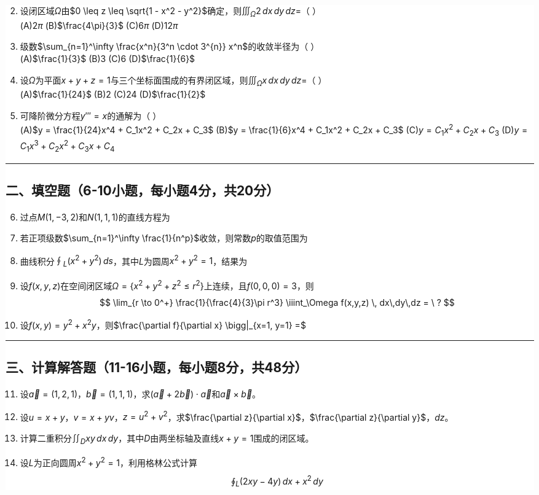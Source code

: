 2. 设闭区域$\Omega$由$0 \leq z \leq \sqrt{1 - x^2 - y^2}$确定，则$\iiint_\Omega 2 \, dx\,dy\,dz =$（ ）  
   (A)$2\pi$
   (B)$\frac{4\pi}{3}$
   (C)${6\pi}$
   (D)$12\pi$

3. 级数$\sum_{n=1}^\infty \frac{x^n}{3^n \cdot 3^{n}} x^n$的收敛半径为（ ）  
   (A)$\frac{1}{3}$
   (B)$3$
   (C)$6$
   (D)$\frac{1}{6}$

4. 设$\Omega$为平面$x + y + z = 1$与三个坐标面围成的有界闭区域，则$\iiint_\Omega x \, dx\,dy\,dz =$（ ）  
   (A)$\frac{1}{24}$
   (B)$2$
   (C)$24$
   (D)$\frac{1}{2}$

5. 可降阶微分方程$y''' = x$的通解为（ ）  
   (A)$y = \frac{1}{24}x^4 + C_1x^2 + C_2x + C_3$
   (B)$y = \frac{1}{6}x^4 + C_1x^2 + C_2x + C_3$
   (C)$y = C_1x^2 + C_2x + C_3$
   (D)$y = C_1x^3 + C_2x^2 + C_3x + C_4$

---

## 二、填空题（6-10小题，每小题4分，共20分）

6. 过点$M(1, -3, 2)$和$N(1, 1, 1)$的直线方程为 

7. 若正项级数$\sum_{n=1}^\infty \frac{1}{n^p}$收敛，则常数$p$的取值范围为 

8. 曲线积分$\oint_L (x^2 + y^2) \, ds$，其中$L$为圆周$x^2 + y^2 = 1$，结果为 

9. 设$f(x, y, z)$在空间闭区域$\Omega = \{x^2 + y^2 + z^2 \leq r^2\}$上连续，且$f(0,0,0) = 3$，则  
$$
   \lim_{r \to 0^+} \frac{1}{\frac{4}{3}\pi r^3} \iiint_\Omega f(x,y,z) \, dx\,dy\,dz = \ ?
$$

10. 设$f(x, y) = y^2 + x^2y$，则$\frac{\partial f}{\partial x} \bigg|_{x=1, y=1} =$

---

## 三、计算解答题（11-16小题，每小题8分，共48分）

11. 设$\vec{a} = (1, 2, 1)$，$\vec{b} = (1, 1, 1)$，求$(\vec{a} + 2\vec{b}) \cdot \vec{a}$和$\vec{a} \times \vec{b}$。

12. 设$u = x + y$，$v = x + yv$，$z = u^2 + v^2$，求$\frac{\partial z}{\partial x}$，$\frac{\partial z}{\partial y}$，$dz$。

13. 计算二重积分$\iint_D xy \, dx\,dy$，其中$D$由两坐标轴及直线$x + y = 1$围成的闭区域。

14. 设$L$为正向圆周$x^2 + y^2 = 1$，利用格林公式计算  
$$
    \oint_L (2xy - 4y) \, dx + x^2 \, dy
$$
